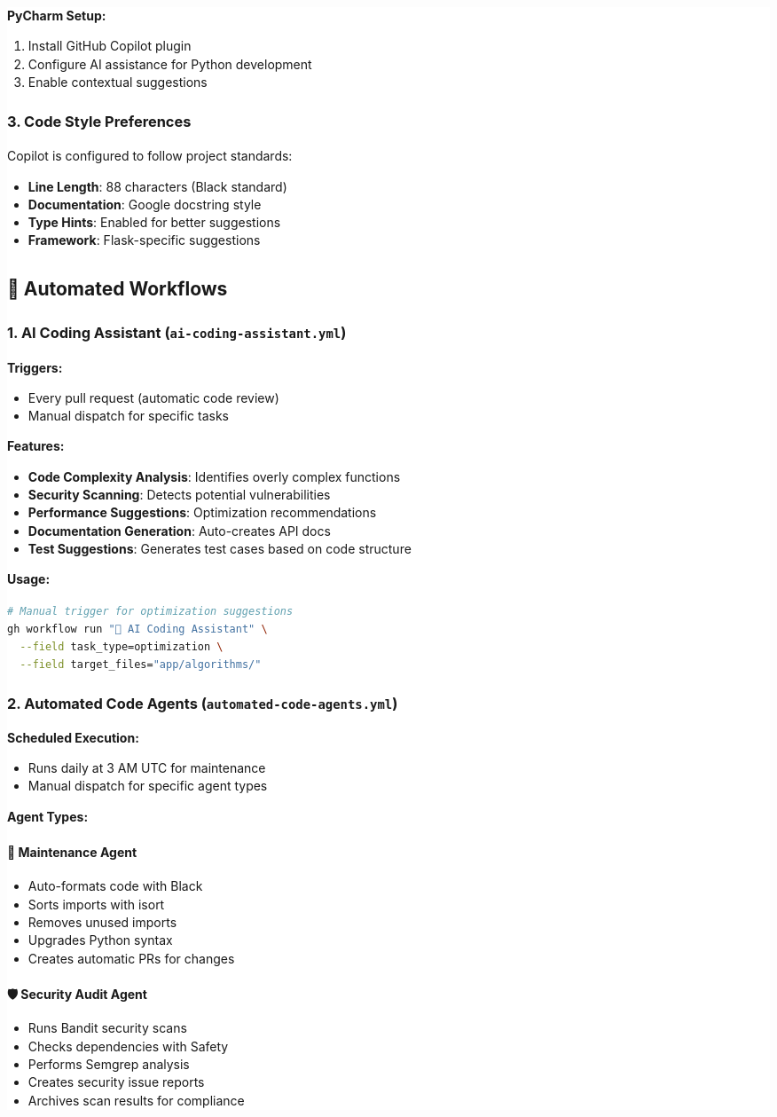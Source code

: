 **PyCharm Setup:**
1. Install GitHub Copilot plugin
2. Configure AI assistance for Python development
3. Enable contextual suggestions

### 3. Code Style Preferences

Copilot is configured to follow project standards:
- **Line Length**: 88 characters (Black standard)
- **Documentation**: Google docstring style
- **Type Hints**: Enabled for better suggestions
- **Framework**: Flask-specific suggestions

## 🤖 Automated Workflows

### 1. AI Coding Assistant (`ai-coding-assistant.yml`)

**Triggers:**
- Every pull request (automatic code review)
- Manual dispatch for specific tasks

**Features:**
- **Code Complexity Analysis**: Identifies overly complex functions
- **Security Scanning**: Detects potential vulnerabilities  
- **Performance Suggestions**: Optimization recommendations
- **Documentation Generation**: Auto-creates API docs
- **Test Suggestions**: Generates test cases based on code structure

**Usage:**
```bash
# Manual trigger for optimization suggestions
gh workflow run "🤖 AI Coding Assistant" \
  --field task_type=optimization \
  --field target_files="app/algorithms/"
```

### 2. Automated Code Agents (`automated-code-agents.yml`)

**Scheduled Execution:**
- Runs daily at 3 AM UTC for maintenance
- Manual dispatch for specific agent types

**Agent Types:**

#### 🧹 Maintenance Agent
- Auto-formats code with Black
- Sorts imports with isort
- Removes unused imports
- Upgrades Python syntax
- Creates automatic PRs for changes

#### 🛡️ Security Audit Agent  
- Runs Bandit security scans
- Checks dependencies with Safety
- Performs Semgrep analysis
- Creates security issue reports
- Archives scan results for compliance

